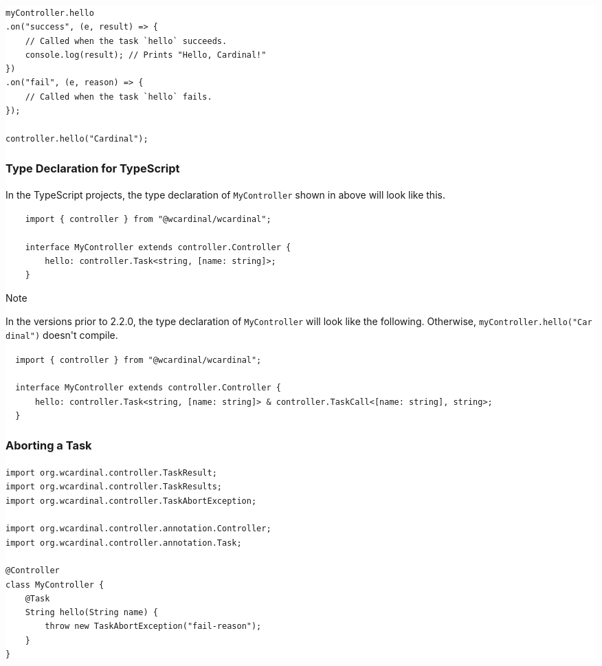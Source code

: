 ```javascript:JavaScript
myController.hello
.on("success", (e, result) => {
	// Called when the task `hello` succeeds.
	console.log(result); // Prints "Hello, Cardinal!"
})
.on("fail", (e, reason) => {
	// Called when the task `hello` fails.
});

controller.hello("Cardinal");
```

### Type Declaration for TypeScript

In the TypeScript projects, the type declaration of `MyController` shown in above will look like this.

```typescript:TypeScript
	import { controller } from "@wcardinal/wcardinal";

	interface MyController extends controller.Controller {
		hello: controller.Task<string, [name: string]>;
	}
```

> [!NOTE]
> In the versions prior to 2.2.0, the type declaration of `MyController` will look like the following.
> Otherwise, `myController.hello("Cardinal")` doesn't compile.
>
> ```typescript:TypeScript
> 	import { controller } from "@wcardinal/wcardinal";
>
>	interface MyController extends controller.Controller {
>		hello: controller.Task<string, [name: string]> & controller.TaskCall<[name: string], string>;
>	}
> ```

### Aborting a Task

```java:Java
import org.wcardinal.controller.TaskResult;
import org.wcardinal.controller.TaskResults;
import org.wcardinal.controller.TaskAbortException;

import org.wcardinal.controller.annotation.Controller;
import org.wcardinal.controller.annotation.Task;

@Controller
class MyController {
	@Task
	String hello(String name) {
		throw new TaskAbortException("fail-reason");
	}
}
```
